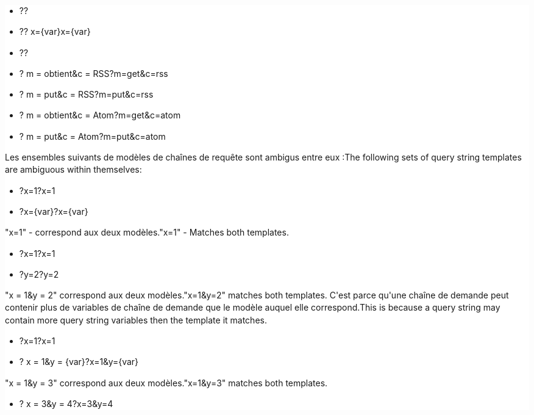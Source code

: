 - <span data-ttu-id="2a9c8-260">?</span><span class="sxs-lookup"><span data-stu-id="2a9c8-260">?</span></span>  
  
- <span data-ttu-id="2a9c8-261">?</span><span class="sxs-lookup"><span data-stu-id="2a9c8-261">?</span></span> <span data-ttu-id="2a9c8-262">x={var}</span><span class="sxs-lookup"><span data-stu-id="2a9c8-262">x={var}</span></span>  
  
- <span data-ttu-id="2a9c8-263">?</span><span class="sxs-lookup"><span data-stu-id="2a9c8-263">?</span></span>  
  
- <span data-ttu-id="2a9c8-264">? m = obtient&c = RSS</span><span class="sxs-lookup"><span data-stu-id="2a9c8-264">?m=get&c=rss</span></span>  
  
- <span data-ttu-id="2a9c8-265">? m = put&c = RSS</span><span class="sxs-lookup"><span data-stu-id="2a9c8-265">?m=put&c=rss</span></span>  
  
- <span data-ttu-id="2a9c8-266">? m = obtient&c = Atom</span><span class="sxs-lookup"><span data-stu-id="2a9c8-266">?m=get&c=atom</span></span>  
  
- <span data-ttu-id="2a9c8-267">? m = put&c = Atom</span><span class="sxs-lookup"><span data-stu-id="2a9c8-267">?m=put&c=atom</span></span>  
  
 <span data-ttu-id="2a9c8-268">Les ensembles suivants de modèles de chaînes de requête sont ambigus entre eux :</span><span class="sxs-lookup"><span data-stu-id="2a9c8-268">The following sets of query string templates are ambiguous within themselves:</span></span>  
  
- <span data-ttu-id="2a9c8-269">?x=1</span><span class="sxs-lookup"><span data-stu-id="2a9c8-269">?x=1</span></span>  
  
- <span data-ttu-id="2a9c8-270">?x={var}</span><span class="sxs-lookup"><span data-stu-id="2a9c8-270">?x={var}</span></span>  
  
 <span data-ttu-id="2a9c8-271">"x=1" - correspond aux deux modèles.</span><span class="sxs-lookup"><span data-stu-id="2a9c8-271">"x=1" - Matches both templates.</span></span>  
  
- <span data-ttu-id="2a9c8-272">?x=1</span><span class="sxs-lookup"><span data-stu-id="2a9c8-272">?x=1</span></span>  
  
- <span data-ttu-id="2a9c8-273">?y=2</span><span class="sxs-lookup"><span data-stu-id="2a9c8-273">?y=2</span></span>  
  
 <span data-ttu-id="2a9c8-274">"x = 1&y = 2" correspond aux deux modèles.</span><span class="sxs-lookup"><span data-stu-id="2a9c8-274">"x=1&y=2" matches both templates.</span></span> <span data-ttu-id="2a9c8-275">C'est parce qu'une chaîne de demande peut contenir plus de variables de chaîne de demande que le modèle auquel elle correspond.</span><span class="sxs-lookup"><span data-stu-id="2a9c8-275">This is because a query string may contain more query string variables then the template it matches.</span></span>  
  
- <span data-ttu-id="2a9c8-276">?x=1</span><span class="sxs-lookup"><span data-stu-id="2a9c8-276">?x=1</span></span>  
  
- <span data-ttu-id="2a9c8-277">? x = 1&y = {var}</span><span class="sxs-lookup"><span data-stu-id="2a9c8-277">?x=1&y={var}</span></span>  
  
 <span data-ttu-id="2a9c8-278">"x = 1&y = 3" correspond aux deux modèles.</span><span class="sxs-lookup"><span data-stu-id="2a9c8-278">"x=1&y=3" matches both templates.</span></span>  
  
- <span data-ttu-id="2a9c8-279">? x = 3&y = 4</span><span class="sxs-lookup"><span data-stu-id="2a9c8-279">?x=3&y=4</span></span>  
  